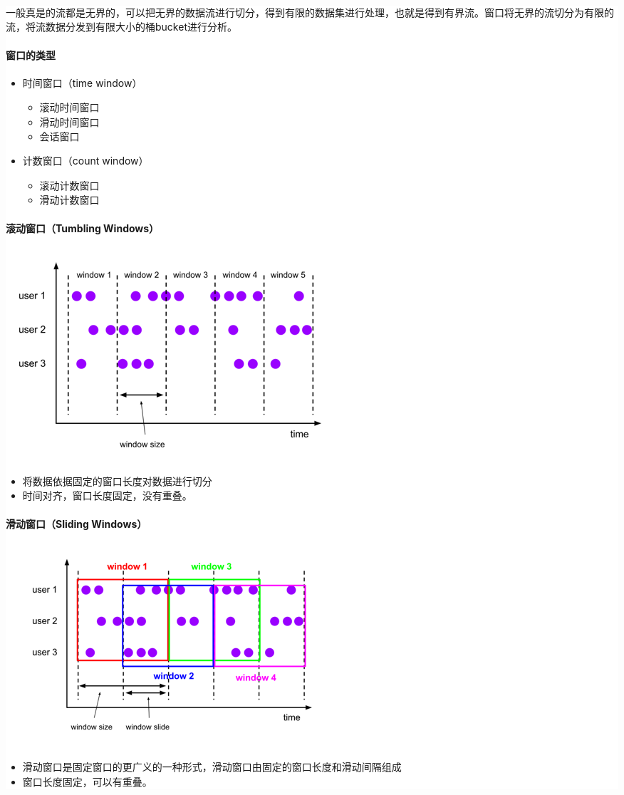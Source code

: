 一般真是的流都是无界的，可以把无界的数据流进行切分，得到有限的数据集进行处理，也就是得到有界流。窗口将无界的流切分为有限的流，将流数据分发到有限大小的桶bucket进行分析。

#### 窗口的类型
- 时间窗口（time window）
  - 滚动时间窗口
  - 滑动时间窗口
  - 会话窗口

- 计数窗口（count window）
  - 滚动计数窗口
  - 滑动计数窗口

#### 滚动窗口（Tumbling Windows）
![picture 20](img/Flink/Tumbing_Windows.png)  


- 将数据依据固定的窗口长度对数据进行切分
- 时间对齐，窗口长度固定，没有重叠。

#### 滑动窗口（Sliding Windows）
![picture 21](img/Flink/Sliding_Windows.png)  

- 滑动窗口是固定窗口的更广义的一种形式，滑动窗口由固定的窗口长度和滑动间隔组成
- 窗口长度固定，可以有重叠。
